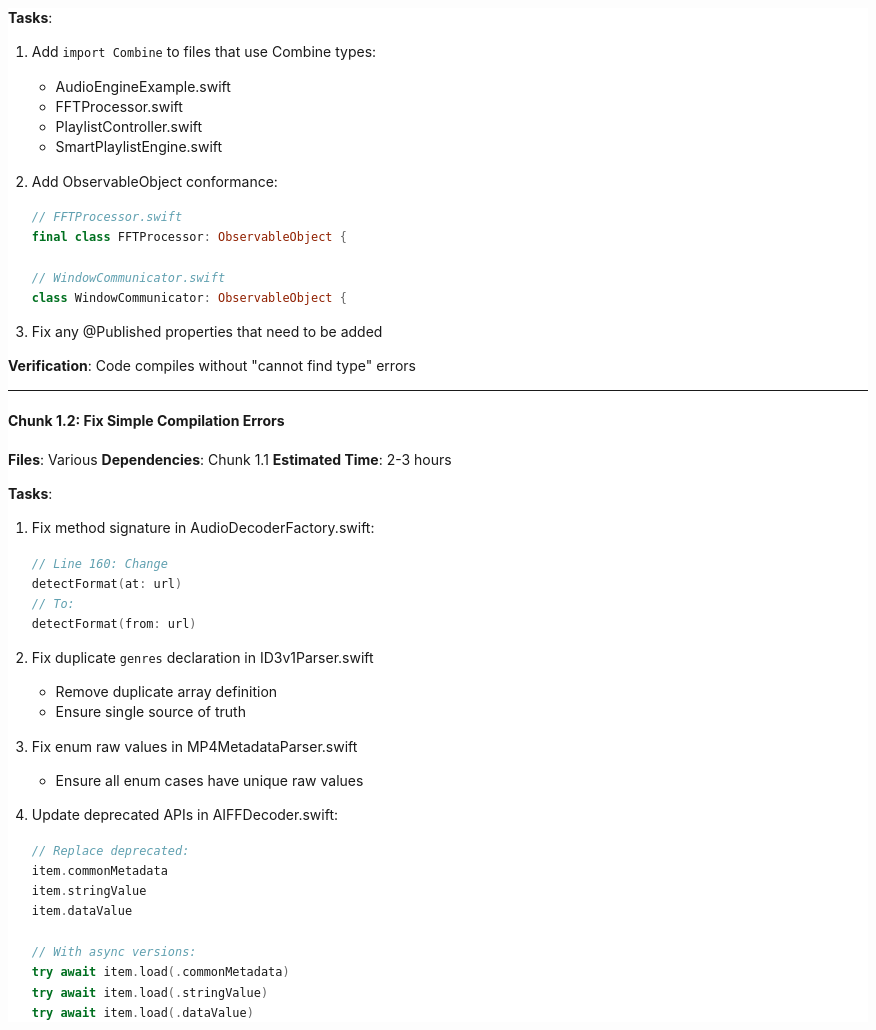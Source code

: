 **Tasks**:
1. Add `import Combine` to files that use Combine types:
   - AudioEngineExample.swift
   - FFTProcessor.swift
   - PlaylistController.swift
   - SmartPlaylistEngine.swift
   
2. Add ObservableObject conformance:
   ```swift
   // FFTProcessor.swift
   final class FFTProcessor: ObservableObject {
   
   // WindowCommunicator.swift
   class WindowCommunicator: ObservableObject {
   ```

3. Fix any @Published properties that need to be added

**Verification**: Code compiles without "cannot find type" errors

---

#### Chunk 1.2: Fix Simple Compilation Errors
**Files**: Various
**Dependencies**: Chunk 1.1
**Estimated Time**: 2-3 hours

**Tasks**:
1. Fix method signature in AudioDecoderFactory.swift:
   ```swift
   // Line 160: Change
   detectFormat(at: url)
   // To:
   detectFormat(from: url)
   ```

2. Fix duplicate `genres` declaration in ID3v1Parser.swift
   - Remove duplicate array definition
   - Ensure single source of truth

3. Fix enum raw values in MP4MetadataParser.swift
   - Ensure all enum cases have unique raw values

4. Update deprecated APIs in AIFFDecoder.swift:
   ```swift
   // Replace deprecated:
   item.commonMetadata
   item.stringValue
   item.dataValue
   
   // With async versions:
   try await item.load(.commonMetadata)
   try await item.load(.stringValue)
   try await item.load(.dataValue)
   ```
